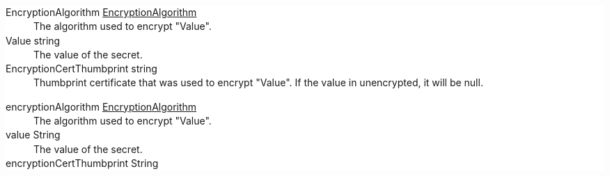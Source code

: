 <div>
<pulumi-choosable type="language" values="go">
<dl class="resources-properties"><dt class="property-required"
            title="Required">
        <span id="encryptionalgorithm_go">
<a data-swiftype-name="resource-property" data-swiftype-type="text" href="#encryptionalgorithm_go" style="color: inherit; text-decoration: inherit;">Encryption<wbr>Algorithm</a>
</span>
        <span class="property-indicator"></span>
        <span class="property-type"><a href="#encryptionalgorithm">Encryption<wbr>Algorithm</a></span>
    </dt>
    <dd>The algorithm used to encrypt &quot;Value&quot;.</dd><dt class="property-required"
            title="Required">
        <span id="value_go">
<a data-swiftype-name="resource-property" data-swiftype-type="text" href="#value_go" style="color: inherit; text-decoration: inherit;">Value</a>
</span>
        <span class="property-indicator"></span>
        <span class="property-type">string</span>
    </dt>
    <dd>The value of the secret.</dd><dt class="property-optional"
            title="Optional">
        <span id="encryptioncertthumbprint_go">
<a data-swiftype-name="resource-property" data-swiftype-type="text" href="#encryptioncertthumbprint_go" style="color: inherit; text-decoration: inherit;">Encryption<wbr>Cert<wbr>Thumbprint</a>
</span>
        <span class="property-indicator"></span>
        <span class="property-type">string</span>
    </dt>
    <dd>Thumbprint certificate that was used to encrypt &quot;Value&quot;. If the value in unencrypted, it will be null.</dd></dl>
</pulumi-choosable>
</div>

<div>
<pulumi-choosable type="language" values="java">
<dl class="resources-properties"><dt class="property-required"
            title="Required">
        <span id="encryptionalgorithm_java">
<a data-swiftype-name="resource-property" data-swiftype-type="text" href="#encryptionalgorithm_java" style="color: inherit; text-decoration: inherit;">encryption<wbr>Algorithm</a>
</span>
        <span class="property-indicator"></span>
        <span class="property-type"><a href="#encryptionalgorithm">Encryption<wbr>Algorithm</a></span>
    </dt>
    <dd>The algorithm used to encrypt &quot;Value&quot;.</dd><dt class="property-required"
            title="Required">
        <span id="value_java">
<a data-swiftype-name="resource-property" data-swiftype-type="text" href="#value_java" style="color: inherit; text-decoration: inherit;">value</a>
</span>
        <span class="property-indicator"></span>
        <span class="property-type">String</span>
    </dt>
    <dd>The value of the secret.</dd><dt class="property-optional"
            title="Optional">
        <span id="encryptioncertthumbprint_java">
<a data-swiftype-name="resource-property" data-swiftype-type="text" href="#encryptioncertthumbprint_java" style="color: inherit; text-decoration: inherit;">encryption<wbr>Cert<wbr>Thumbprint</a>
</span>
        <span class="property-indicator"></span>
        <span class="property-type">String</span>
    </dt>